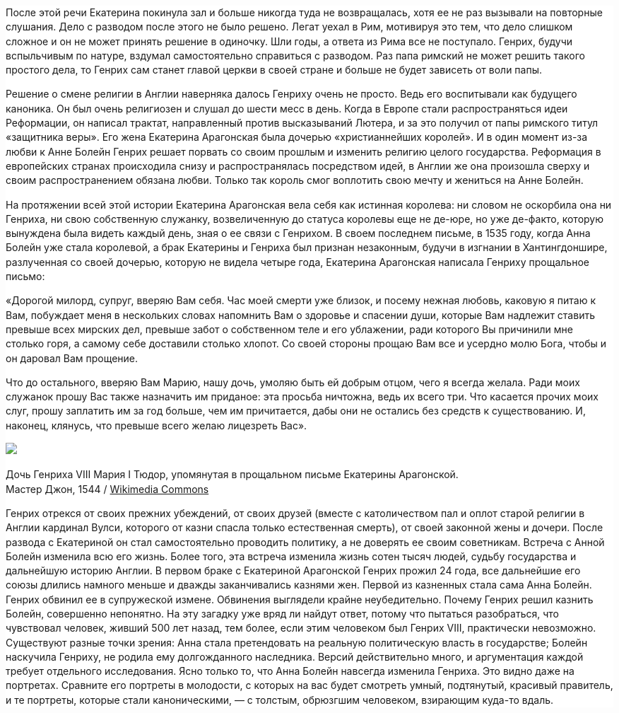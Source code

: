 После этой речи Екатерина покинула зал и больше никогда туда не возвращалась, хотя ее не раз вызывали на повторные слушания. Дело с разводом после этого не было решено. Легат уехал в Рим, мотивируя это тем, что дело слишком сложное и он не может принять решение в одиночку. Шли годы, а ответа из Рима все не поступало. Генрих, будучи вспыльчивым по натуре, вздумал самостоятельно справиться с разводом. Раз папа римский не может решить такого простого дела, то Генрих сам станет главой церкви в своей стране и больше не будет зависеть от воли папы.

Решение о смене религии в Англии наверняка далось Генриху очень не просто. Ведь его воспитывали как будущего каноника. Он был очень религиозен и слушал до шести месс в день. Когда в Европе стали распространяться идеи Реформации, он написал трактат, направленный против высказываний Лютера, и за это получил от папы римского титул «защитника веры». Его жена Екатерина Арагонская была дочерью «христианнейших королей». И в один момент из-за любви к Анне Болейн Генрих решает порвать со своим прошлым и изменить религию целого государства. Реформация в европейских странах происходила снизу и распространялась посредством идей, в Англии же она произошла сверху и своим распространением обязана любви. Только так король смог воплотить свою мечту и жениться на Анне Болейн.

На протяжении всей этой истории Екатерина Арагонская вела себя как истинная королева: ни словом не оскорбила она ни Генриха, ни свою собственную служанку, возвеличенную до статуса королевы еще не де-юре, но уже де-факто, которую вынуждена была видеть каждый день, зная о ее связи с Генрихом. В своем последнем письме, в 1535 году, когда Анна Болейн уже стала королевой, а брак Екатерины и Генриха был признан незаконным, будучи в изгнании в Хантингдоншире, разлученная со своей дочерью, которую не видела четыре года, Екатерина Арагонская написала Генриху прощальное письмо:

«Дорогой милорд, супруг, вверяю Вам себя. Час моей смерти уже близок, и посему нежная любовь, каковую я питаю к Вам, побуждает меня в нескольких словах напомнить Вам о здоровье и спасении души, которые Вам надлежит ставить превыше всех мирских дел, превыше забот о собственном теле и его ублажении, ради которого Вы причинили мне столько горя, а самому себе доставили столько хлопот. Со своей стороны прощаю Вам все и усердно молю Бога, чтобы и он даровал Вам прощение.

Что до остального, вверяю Вам Марию, нашу дочь, умоляю быть ей добрым отцом, чего я всегда желала. Ради моих служанок прошу Вас также назначить им приданое: эта просьба ничтожна, ведь их всего три. Что касается прочих моих слуг, прошу заплатить им за год больше, чем им причитается, дабы они не остались без средств к существованию. И, наконец, клянусь, что превыше всего желаю лицезреть Вас».

![](https://assets.discours.io/unsafe/900x/production/image/82741a10-a54a-11e8-bfc7-9b5979ddfe3f.jpeg)

Дочь Генриха VIII Мария I Тюдор, упомянутая в прощальном письме Екатерины Арагонской.   
Мастер Джон, 1544 / [Wikimedia Commons](https://en.wikipedia.org/wiki/Catherine_of_Aragon#/media/File:Catherine_Aragon_Henri_VIII_by_Henry_Nelson_ONeil.jpg)

Генрих отрекся от своих прежних убеждений, от своих друзей (вместе с католичеством пал и оплот старой религии в Англии кардинал Вулси, которого от казни спасла только естественная смерть), от своей законной жены и дочери. После развода с Екатериной он стал самостоятельно проводить политику, а не доверять ее своим советникам. Встреча с Анной Болейн изменила всю его жизнь. Более того, эта встреча изменила жизнь сотен тысяч людей, судьбу государства и дальнейшую историю Англии. В первом браке с Екатериной Арагонской Генрих прожил 24 года, все дальнейшие его союзы длились намного меньше и дважды заканчивались казнями жен. Первой из казненных стала сама Анна Болейн. Генрих обвинил ее в супружеской измене. Обвинения выглядели крайне неубедительно. Почему Генрих решил казнить Болейн, совершенно непонятно. На эту загадку уже вряд ли найдут ответ, потому что пытаться разобраться, что чувствовал человек, живший 500 лет назад, тем более, если этим человеком был Генрих VIII, практически невозможно. Существуют разные точки зрения: Анна стала претендовать на реальную политическую власть в государстве; Болейн наскучила Генриху, не родила ему долгожданного наследника. Версий действительно много, и аргументация каждой требует отдельного исследования. Ясно только то, что Анна Болейн навсегда изменила Генриха. Это видно даже на портретах. Сравните его портреты в молодости, с которых на вас будет смотреть умный, подтянутый, красивый правитель, и те портреты, которые стали каноническими, — с толстым, обрюзгшим человеком, взирающим куда-то вдаль.
